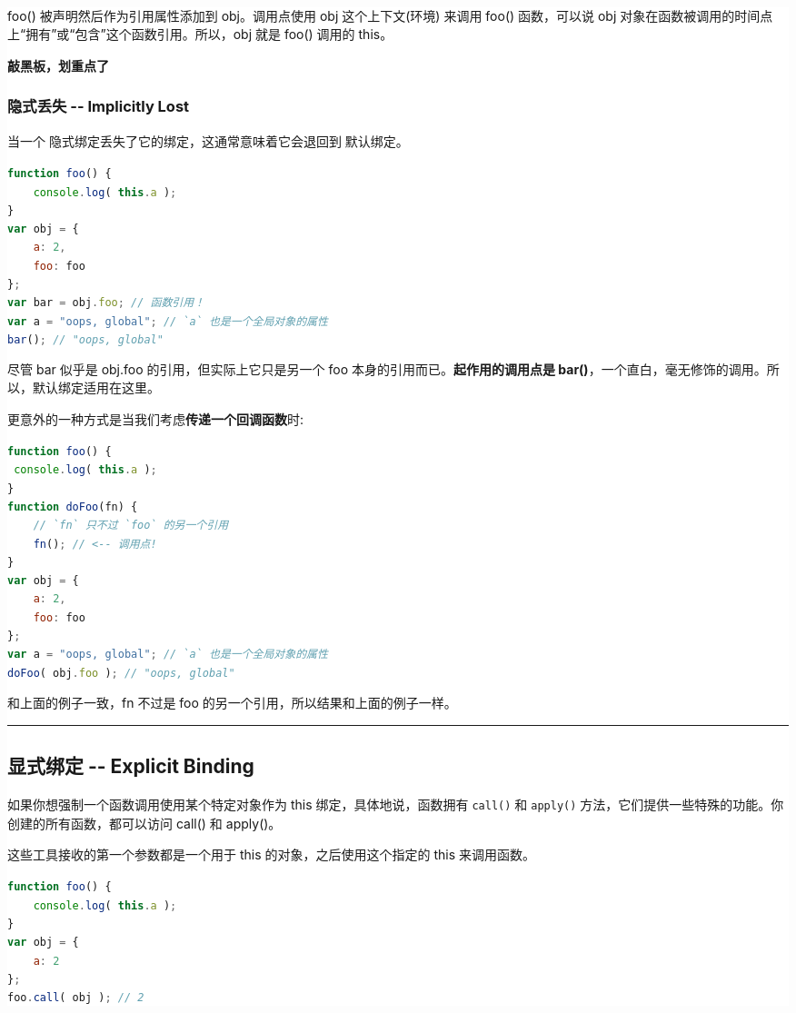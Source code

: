 foo() 被声明然后作为引用属性添加到 obj。调用点使用 obj 这个上下文(环境) 来调用 foo() 函数，可以说 obj 对象在函数被调用的时间点上“拥有”或“包含”这个函数引用。所以，obj 就是 foo() 调用的 this。


**敲黑板，划重点了**

### 隐式丢失 -- Implicitly Lost

当一个 隐式绑定丢失了它的绑定，这通常意味着它会退回到 默认绑定。

```js
function foo() {
    console.log( this.a );
}
var obj = {
    a: 2,
    foo: foo
};
var bar = obj.foo; // 函数引用！
var a = "oops, global"; // `a` 也是一个全局对象的属性
bar(); // "oops, global"
```

尽管 bar 似乎是 obj.foo 的引用，但实际上它只是另一个 foo 本身的引用而已。**起作用的调用点是 bar()**，一个直白，毫无修饰的调用。所以，默认绑定适用在这里。

更意外的一种方式是当我们考虑**传递一个回调函数**时:

```js
function foo() {
 console.log( this.a );
}
function doFoo(fn) {
    // `fn` 只不过 `foo` 的另一个引用
    fn(); // <-- 调用点!
}
var obj = {
    a: 2,
    foo: foo
};
var a = "oops, global"; // `a` 也是一个全局对象的属性
doFoo( obj.foo ); // "oops, global"
```

和上面的例子一致，fn 不过是 foo 的另一个引用，所以结果和上面的例子一样。

---

## 显式绑定 -- Explicit Binding

如果你想强制一个函数调用使用某个特定对象作为 this 绑定，具体地说，函数拥有 `call()` 和 `apply()` 方法，它们提供一些特殊的功能。你创建的所有函数，都可以访问 call() 和 apply()。

这些工具接收的第一个参数都是一个用于 this 的对象，之后使用这个指定的 this 来调用函数。

```js
function foo() {
    console.log( this.a );
}
var obj = {
    a: 2
};
foo.call( obj ); // 2
```
